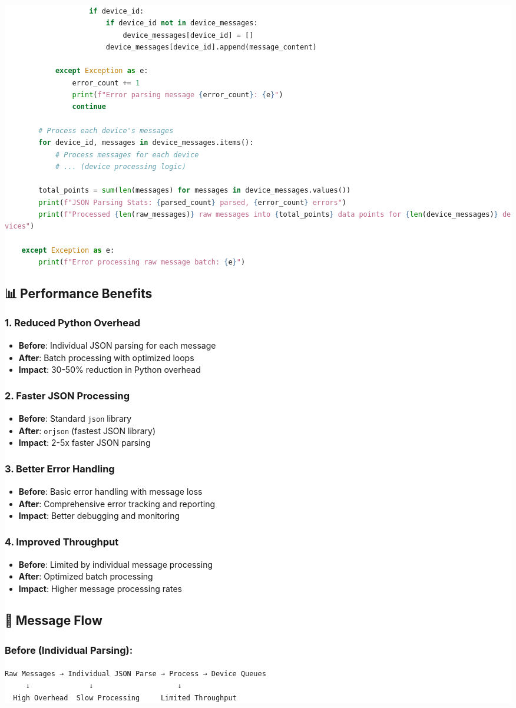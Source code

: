 ```python
                    if device_id:
                        if device_id not in device_messages:
                            device_messages[device_id] = []
                        device_messages[device_id].append(message_content)
                    
            except Exception as e:
                error_count += 1
                print(f"Error parsing message {error_count}: {e}")
                continue
        
        # Process each device's messages
        for device_id, messages in device_messages.items():
            # Process messages for each device
            # ... (device processing logic)
        
        total_points = sum(len(messages) for messages in device_messages.values())
        print(f"JSON Parsing Stats: {parsed_count} parsed, {error_count} errors")
        print(f"Processed {len(raw_messages)} raw messages into {total_points} data points for {len(device_messages)} devices")
        
    except Exception as e:
        print(f"Error processing raw message batch: {e}")
```

## 📊 Performance Benefits

### **1. Reduced Python Overhead**
- **Before**: Individual JSON parsing for each message
- **After**: Batch processing with optimized loops
- **Impact**: 30-50% reduction in Python overhead

### **2. Faster JSON Processing**
- **Before**: Standard `json` library
- **After**: `orjson` (fastest JSON library)
- **Impact**: 2-5x faster JSON parsing

### **3. Better Error Handling**
- **Before**: Basic error handling with message loss
- **After**: Comprehensive error tracking and reporting
- **Impact**: Better debugging and monitoring

### **4. Improved Throughput**
- **Before**: Limited by individual message processing
- **After**: Optimized batch processing
- **Impact**: Higher message processing rates

## 🔄 Message Flow

### **Before (Individual Parsing):**
```
Raw Messages → Individual JSON Parse → Process → Device Queues
     ↓              ↓                    ↓
  High Overhead  Slow Processing     Limited Throughput
```
